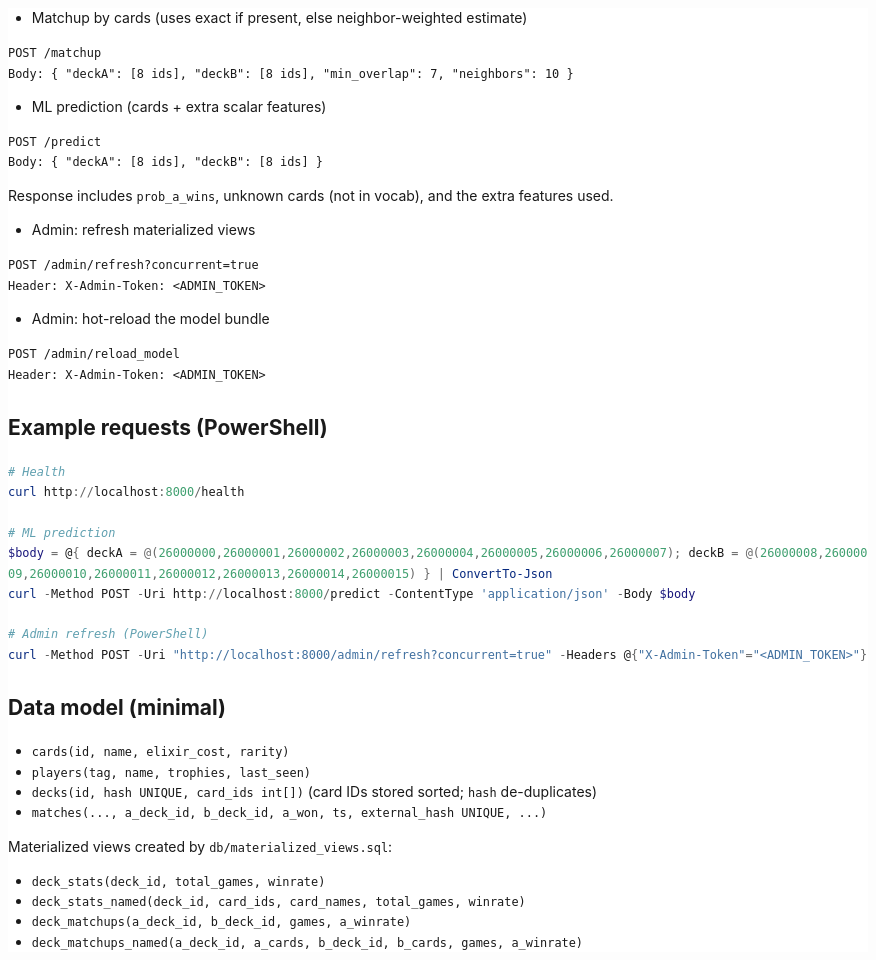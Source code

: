 - Matchup by cards (uses exact if present, else neighbor-weighted estimate)
```text
POST /matchup
Body: { "deckA": [8 ids], "deckB": [8 ids], "min_overlap": 7, "neighbors": 10 }
```

- ML prediction (cards + extra scalar features)
```text
POST /predict
Body: { "deckA": [8 ids], "deckB": [8 ids] }
```
Response includes `prob_a_wins`, unknown cards (not in vocab), and the extra features used.

- Admin: refresh materialized views
```text
POST /admin/refresh?concurrent=true
Header: X-Admin-Token: <ADMIN_TOKEN>
```

- Admin: hot-reload the model bundle
```text
POST /admin/reload_model
Header: X-Admin-Token: <ADMIN_TOKEN>
```


## Example requests (PowerShell)
```powershell
# Health
curl http://localhost:8000/health

# ML prediction
$body = @{ deckA = @(26000000,26000001,26000002,26000003,26000004,26000005,26000006,26000007); deckB = @(26000008,26000009,26000010,26000011,26000012,26000013,26000014,26000015) } | ConvertTo-Json
curl -Method POST -Uri http://localhost:8000/predict -ContentType 'application/json' -Body $body

# Admin refresh (PowerShell)
curl -Method POST -Uri "http://localhost:8000/admin/refresh?concurrent=true" -Headers @{"X-Admin-Token"="<ADMIN_TOKEN>"}
```


## Data model (minimal)
- `cards(id, name, elixir_cost, rarity)`
- `players(tag, name, trophies, last_seen)`
- `decks(id, hash UNIQUE, card_ids int[])` (card IDs stored sorted; `hash` de-duplicates)
- `matches(..., a_deck_id, b_deck_id, a_won, ts, external_hash UNIQUE, ...)`

Materialized views created by `db/materialized_views.sql`:
- `deck_stats(deck_id, total_games, winrate)`
- `deck_stats_named(deck_id, card_ids, card_names, total_games, winrate)`
- `deck_matchups(a_deck_id, b_deck_id, games, a_winrate)`
- `deck_matchups_named(a_deck_id, a_cards, b_deck_id, b_cards, games, a_winrate)`

